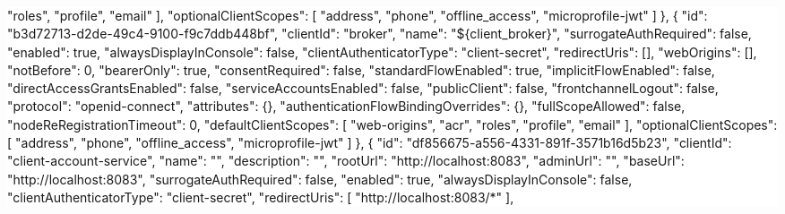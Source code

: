 "roles",
"profile",
"email"
],
"optionalClientScopes": [
"address",
"phone",
"offline_access",
"microprofile-jwt"
]
},
{
"id": "b3d72713-d2de-49c4-9100-f9c7ddb448bf",
"clientId": "broker",
"name": "${client_broker}",
"surrogateAuthRequired": false,
"enabled": true,
"alwaysDisplayInConsole": false,
"clientAuthenticatorType": "client-secret",
"redirectUris": [],
"webOrigins": [],
"notBefore": 0,
"bearerOnly": true,
"consentRequired": false,
"standardFlowEnabled": true,
"implicitFlowEnabled": false,
"directAccessGrantsEnabled": false,
"serviceAccountsEnabled": false,
"publicClient": false,
"frontchannelLogout": false,
"protocol": "openid-connect",
"attributes": {},
"authenticationFlowBindingOverrides": {},
"fullScopeAllowed": false,
"nodeReRegistrationTimeout": 0,
"defaultClientScopes": [
"web-origins",
"acr",
"roles",
"profile",
"email"
],
"optionalClientScopes": [
"address",
"phone",
"offline_access",
"microprofile-jwt"
]
},
{
"id": "df856675-a556-4331-891f-3571b16d5b23",
"clientId": "client-account-service",
"name": "",
"description": "",
"rootUrl": "http://localhost:8083",
"adminUrl": "",
"baseUrl": "http://localhost:8083",
"surrogateAuthRequired": false,
"enabled": true,
"alwaysDisplayInConsole": false,
"clientAuthenticatorType": "client-secret",
"redirectUris": [
"http://localhost:8083/*"
],